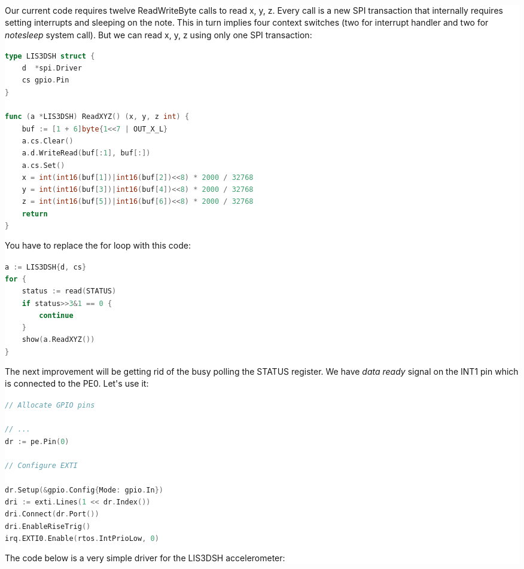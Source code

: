 Our current code requires twelve ReadWriteByte calls to read x, y, z. Every call is a new SPI transaction that internally requires setting interrupts and sleeping on the note. This in turn implies four context switches (two for interrupt handler and two for *notesleep* system call). But we can read x, y, z using only one SPI transaction:

```go
type LIS3DSH struct {
	d  *spi.Driver
	cs gpio.Pin
}

func (a *LIS3DSH) ReadXYZ() (x, y, z int) {
	buf := [1 + 6]byte{1<<7 | OUT_X_L}
	a.cs.Clear()
	a.d.WriteRead(buf[:1], buf[:])
	a.cs.Set()
	x = int(int16(buf[1])|int16(buf[2])<<8) * 2000 / 32768
	y = int(int16(buf[3])|int16(buf[4])<<8) * 2000 / 32768
	z = int(int16(buf[5])|int16(buf[6])<<8) * 2000 / 32768
	return
}
```

You have to replace the for loop with this code:

```go
a := LIS3DSH{d, cs}
for {
	status := read(STATUS)
	if status>>3&1 == 0 {
		continue
	}
	show(a.ReadXYZ())
}
```

The next improvement will be getting rid of the busy polling the STATUS register. We have *data ready* signal on the INT1 pin which is connected to the PE0. Let's use it:

```go
// Allocate GPIO pins

// ...
dr := pe.Pin(0)

// Configure EXTI

dr.Setup(&gpio.Config{Mode: gpio.In})
dri := exti.Lines(1 << dr.Index())
dri.Connect(dr.Port())
dri.EnableRiseTrig()
irq.EXTI0.Enable(rtos.IntPrioLow, 0)
```

The code below is a very simple driver for the LIS3DSH accelerometer:
